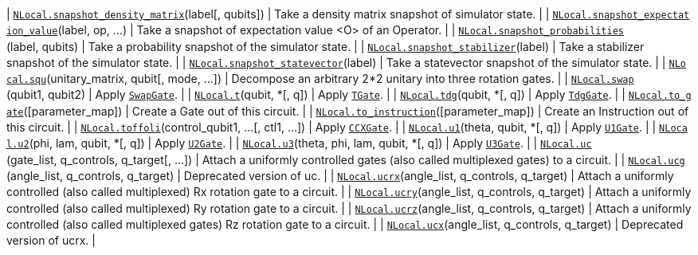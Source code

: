 | [`NLocal.snapshot_density_matrix`](qiskit.circuit.library.NLocal.snapshot_density_matrix "qiskit.circuit.library.NLocal.snapshot_density_matrix")(label\[, qubits])      | Take a density matrix snapshot of simulator state.                                                           |
| [`NLocal.snapshot_expectation_value`](qiskit.circuit.library.NLocal.snapshot_expectation_value "qiskit.circuit.library.NLocal.snapshot_expectation_value")(label, op, …) | Take a snapshot of expectation value \<O> of an Operator.                                                    |
| [`NLocal.snapshot_probabilities`](qiskit.circuit.library.NLocal.snapshot_probabilities "qiskit.circuit.library.NLocal.snapshot_probabilities")(label, qubits)            | Take a probability snapshot of the simulator state.                                                          |
| [`NLocal.snapshot_stabilizer`](qiskit.circuit.library.NLocal.snapshot_stabilizer "qiskit.circuit.library.NLocal.snapshot_stabilizer")(label)                             | Take a stabilizer snapshot of the simulator state.                                                           |
| [`NLocal.snapshot_statevector`](qiskit.circuit.library.NLocal.snapshot_statevector "qiskit.circuit.library.NLocal.snapshot_statevector")(label)                          | Take a statevector snapshot of the simulator state.                                                          |
| [`NLocal.squ`](qiskit.circuit.library.NLocal.squ "qiskit.circuit.library.NLocal.squ")(unitary\_matrix, qubit\[, mode, …])                                                | Decompose an arbitrary 2\*2 unitary into three rotation gates.                                               |
| [`NLocal.swap`](qiskit.circuit.library.NLocal.swap "qiskit.circuit.library.NLocal.swap")(qubit1, qubit2)                                                                 | Apply [`SwapGate`](qiskit.circuit.library.SwapGate "qiskit.circuit.library.SwapGate").                       |
| [`NLocal.t`](qiskit.circuit.library.NLocal.t "qiskit.circuit.library.NLocal.t")(qubit, \*\[, q])                                                                         | Apply [`TGate`](qiskit.circuit.library.TGate "qiskit.circuit.library.TGate").                                |
| [`NLocal.tdg`](qiskit.circuit.library.NLocal.tdg "qiskit.circuit.library.NLocal.tdg")(qubit, \*\[, q])                                                                   | Apply [`TdgGate`](qiskit.circuit.library.TdgGate "qiskit.circuit.library.TdgGate").                          |
| [`NLocal.to_gate`](qiskit.circuit.library.NLocal.to_gate "qiskit.circuit.library.NLocal.to_gate")(\[parameter\_map])                                                     | Create a Gate out of this circuit.                                                                           |
| [`NLocal.to_instruction`](qiskit.circuit.library.NLocal.to_instruction "qiskit.circuit.library.NLocal.to_instruction")(\[parameter\_map])                                | Create an Instruction out of this circuit.                                                                   |
| [`NLocal.toffoli`](qiskit.circuit.library.NLocal.toffoli "qiskit.circuit.library.NLocal.toffoli")(control\_qubit1, …\[, ctl1, …])                                        | Apply [`CCXGate`](qiskit.circuit.library.CCXGate "qiskit.circuit.library.CCXGate").                          |
| [`NLocal.u1`](qiskit.circuit.library.NLocal.u1 "qiskit.circuit.library.NLocal.u1")(theta, qubit, \*\[, q])                                                               | Apply [`U1Gate`](qiskit.circuit.library.U1Gate "qiskit.circuit.library.U1Gate").                             |
| [`NLocal.u2`](qiskit.circuit.library.NLocal.u2 "qiskit.circuit.library.NLocal.u2")(phi, lam, qubit, \*\[, q])                                                            | Apply [`U2Gate`](qiskit.circuit.library.U2Gate "qiskit.circuit.library.U2Gate").                             |
| [`NLocal.u3`](qiskit.circuit.library.NLocal.u3 "qiskit.circuit.library.NLocal.u3")(theta, phi, lam, qubit, \*\[, q])                                                     | Apply [`U3Gate`](qiskit.circuit.library.U3Gate "qiskit.circuit.library.U3Gate").                             |
| [`NLocal.uc`](qiskit.circuit.library.NLocal.uc "qiskit.circuit.library.NLocal.uc")(gate\_list, q\_controls, q\_target\[, …])                                             | Attach a uniformly controlled gates (also called multiplexed gates) to a circuit.                            |
| [`NLocal.ucg`](qiskit.circuit.library.NLocal.ucg "qiskit.circuit.library.NLocal.ucg")(angle\_list, q\_controls, q\_target)                                               | Deprecated version of uc.                                                                                    |
| [`NLocal.ucrx`](qiskit.circuit.library.NLocal.ucrx "qiskit.circuit.library.NLocal.ucrx")(angle\_list, q\_controls, q\_target)                                            | Attach a uniformly controlled (also called multiplexed) Rx rotation gate to a circuit.                       |
| [`NLocal.ucry`](qiskit.circuit.library.NLocal.ucry "qiskit.circuit.library.NLocal.ucry")(angle\_list, q\_controls, q\_target)                                            | Attach a uniformly controlled (also called multiplexed) Ry rotation gate to a circuit.                       |
| [`NLocal.ucrz`](qiskit.circuit.library.NLocal.ucrz "qiskit.circuit.library.NLocal.ucrz")(angle\_list, q\_controls, q\_target)                                            | Attach a uniformly controlled (also called multiplexed gates) Rz rotation gate to a circuit.                 |
| [`NLocal.ucx`](qiskit.circuit.library.NLocal.ucx "qiskit.circuit.library.NLocal.ucx")(angle\_list, q\_controls, q\_target)                                               | Deprecated version of ucrx.                                                                                  |